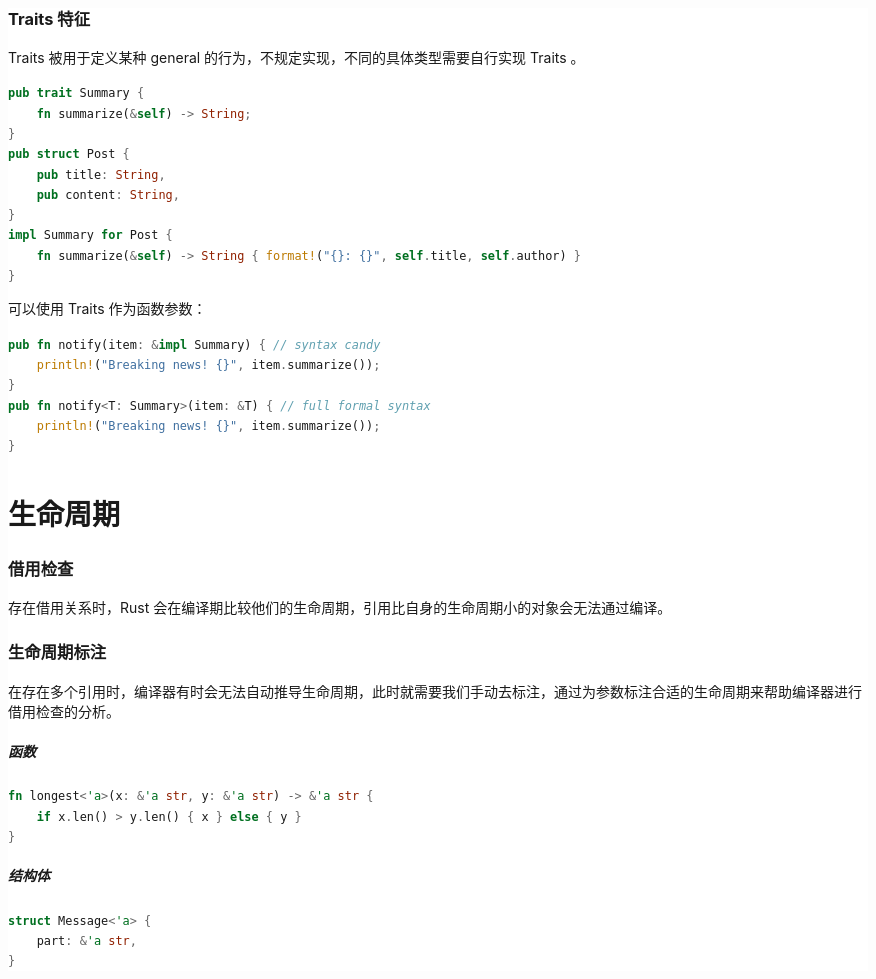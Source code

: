 

### Traits 特征

Traits 被用于定义某种 general 的行为，不规定实现，不同的具体类型需要自行实现 Traits 。

```rust
pub trait Summary {
    fn summarize(&self) -> String;
}
pub struct Post {
    pub title: String,
    pub content: String,
}
impl Summary for Post {
    fn summarize(&self) -> String { format!("{}: {}", self.title, self.author) }
}
```

可以使用 Traits 作为函数参数：

```rust
pub fn notify(item: &impl Summary) { // syntax candy
    println!("Breaking news! {}", item.summarize());
}
pub fn notify<T: Summary>(item: &T) { // full formal syntax
    println!("Breaking news! {}", item.summarize());
}
```





# 生命周期

### 借用检查

存在借用关系时，Rust 会在编译期比较他们的生命周期，引用比自身的生命周期小的对象会无法通过编译。

### 生命周期标注

在存在多个引用时，编译器有时会无法自动推导生命周期，此时就需要我们手动去标注，通过为参数标注合适的生命周期来帮助编译器进行借用检查的分析。

##### 函数

```rust
fn longest<'a>(x: &'a str, y: &'a str) -> &'a str {
    if x.len() > y.len() { x } else { y }
}
```

##### 结构体

```rust
struct Message<'a> {
    part: &'a str,
}
```
